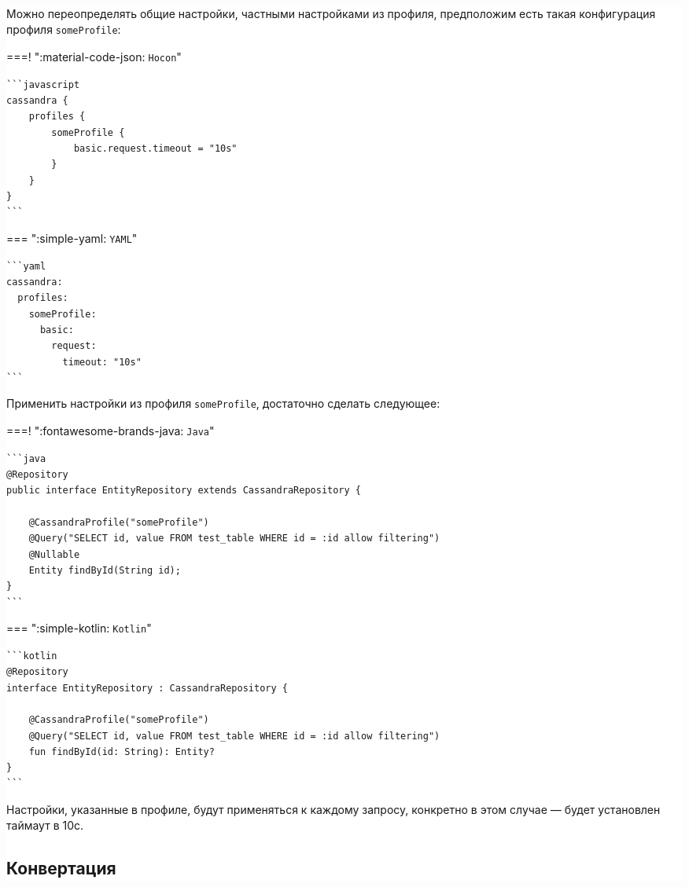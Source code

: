 Можно переопределять общие настройки, частными настройками из профиля, предположим есть такая конфигурация профиля `someProfile`:

===! ":material-code-json: `Hocon`"

    ```javascript
    cassandra {
        profiles {
            someProfile {
                basic.request.timeout = "10s"
            }
        }
    }
    ```

=== ":simple-yaml: `YAML`"

    ```yaml
    cassandra:
      profiles:
        someProfile:
          basic:
            request:
              timeout: "10s"
    ```

Применить настройки из профиля `someProfile`, достаточно сделать следующее:

===! ":fontawesome-brands-java: `Java`"

    ```java
    @Repository
    public interface EntityRepository extends CassandraRepository {

        @CassandraProfile("someProfile")
        @Query("SELECT id, value FROM test_table WHERE id = :id allow filtering")
        @Nullable
        Entity findById(String id);
    }
    ```

=== ":simple-kotlin: `Kotlin`"

    ```kotlin
    @Repository
    interface EntityRepository : CassandraRepository {

        @CassandraProfile("someProfile")
        @Query("SELECT id, value FROM test_table WHERE id = :id allow filtering")
        fun findById(id: String): Entity?
    }
    ```

Настройки, указанные в профиле, будут применяться к каждому запросу, конкретно в этом случае — будет установлен таймаут в 10с.

## Конвертация
